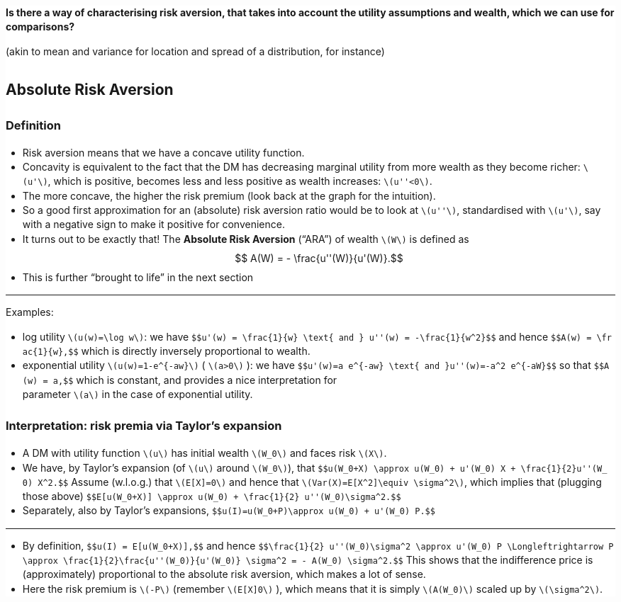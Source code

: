 **Is there a way of characterising risk aversion, that takes into account the utility assumptions and wealth, which we can use for comparisons?**

(akin to mean and variance for location and spread of a distribution, for instance)

## Absolute Risk Aversion

### Definition

- Risk aversion means that we have a concave utility function.
- Concavity is equivalent to the fact that the DM has decreasing marginal utility from more wealth as they become richer: `\(u'\)`, which is positive, becomes less and less positive as wealth increases: `\(u''<0\)`.
- The more concave, the higher the risk premium (look back at the graph for the intuition).
- So a good first approximation for an (absolute) risk aversion ratio would be to look at `\(u''\)`, standardised with `\(u'\)`, say with a negative sign to make it positive for convenience.
- It turns out to be exactly that! The **Absolute Risk Aversion** (“ARA”) of wealth `\(W\)` is defined as
  $$ A(W) = - \frac{u''(W)}{u'(W)}.$$
- This is further “brought to life” in the next section

------------------------------------------------------------------------

Examples:

- log utility `\(u(w)=\log w\)`: we have
  `$$u'(w) = \frac{1}{w} \text{ and } u''(w) = -\frac{1}{w^2}$$`
  and hence
  `$$A(w) = \frac{1}{w},$$`
  which is directly inversely proportional to wealth.
- exponential utility `\(u(w)=1-e^{-aw}\)` ( `\(a>0\)` ): we have
  `$$u'(w)=a e^{-aw} \text{ and }u''(w)=-a^2 e^{-aW}$$`
  so that
  `$$A(w) = a,$$`
  which is constant, and provides a nice interpretation for  
  parameter `\(a\)` in the case of exponential utility.

### Interpretation: risk premia via Taylor’s expansion

- A DM with utility function `\(u\)` has initial wealth `\(W_0\)` and faces risk `\(X\)`.
- We have, by Taylor’s expansion (of `\(u\)` around `\(W_0\)`), that
  `$$u(W_0+X) \approx u(W_0) + u'(W_0) X + \frac{1}{2}u''(W_0) X^2.$$`
  Assume (w.l.o.g.) that `\(E[X]=0\)` and hence that `\(Var(X)=E[X^2]\equiv \sigma^2\)`, which implies that (plugging those above)
  `$$E[u(W_0+X)] \approx u(W_0) + \frac{1}{2} u''(W_0)\sigma^2.$$`
- Separately, also by Taylor’s expansions,
  `$$u(I)=u(W_0+P)\approx u(W_0) + u'(W_0) P.$$`

------------------------------------------------------------------------

- By definition,
  `$$u(I) = E[u(W_0+X)],$$`
  and hence
  `$$\frac{1}{2} u''(W_0)\sigma^2 \approx u'(W_0) P \Longleftrightarrow P \approx \frac{1}{2}\frac{u''(W_0)}{u'(W_0)} \sigma^2 = - A(W_0) \sigma^2.$$`
  This shows that the indifference price is (approximately) proportional to the absolute risk aversion, which makes a lot of sense.
- Here the risk premium is `\(-P\)` (remember `\(E[X]0\)` ), which means that it is simply `\(A(W_0)\)` scaled up by `\(\sigma^2\)`.


[^1]: References: Chapter 7.1-7.3 and 8.1-8.3 of Joshi (2013) \| `\(\; \rightarrow\)` [](https://topics-actl.netlify.app/output/24-Top-M1-lec.pdf)